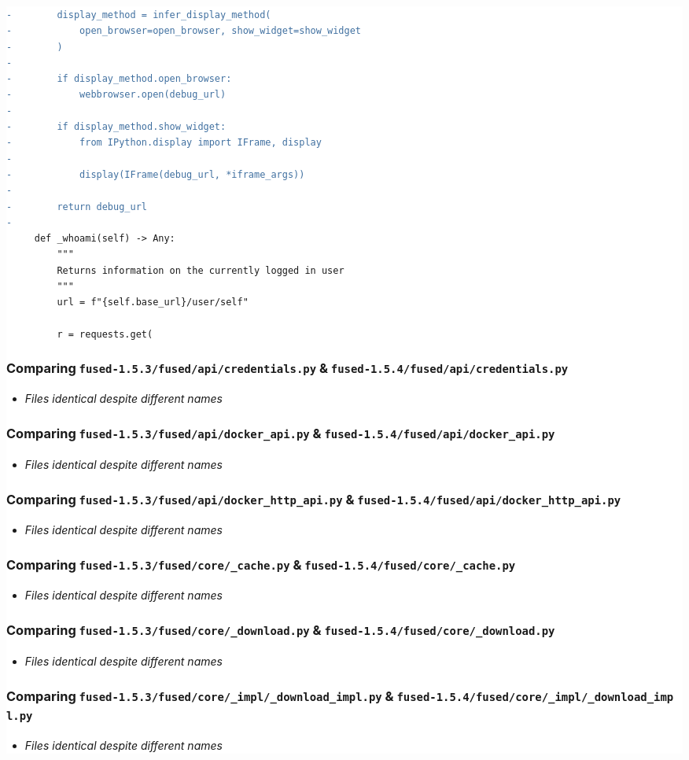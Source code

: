 ```diff
-        display_method = infer_display_method(
-            open_browser=open_browser, show_widget=show_widget
-        )
-
-        if display_method.open_browser:
-            webbrowser.open(debug_url)
-
-        if display_method.show_widget:
-            from IPython.display import IFrame, display
-
-            display(IFrame(debug_url, *iframe_args))
-
-        return debug_url
-
     def _whoami(self) -> Any:
         """
         Returns information on the currently logged in user
         """
         url = f"{self.base_url}/user/self"
 
         r = requests.get(
```

### Comparing `fused-1.5.3/fused/api/credentials.py` & `fused-1.5.4/fused/api/credentials.py`

 * *Files identical despite different names*

### Comparing `fused-1.5.3/fused/api/docker_api.py` & `fused-1.5.4/fused/api/docker_api.py`

 * *Files identical despite different names*

### Comparing `fused-1.5.3/fused/api/docker_http_api.py` & `fused-1.5.4/fused/api/docker_http_api.py`

 * *Files identical despite different names*

### Comparing `fused-1.5.3/fused/core/_cache.py` & `fused-1.5.4/fused/core/_cache.py`

 * *Files identical despite different names*

### Comparing `fused-1.5.3/fused/core/_download.py` & `fused-1.5.4/fused/core/_download.py`

 * *Files identical despite different names*

### Comparing `fused-1.5.3/fused/core/_impl/_download_impl.py` & `fused-1.5.4/fused/core/_impl/_download_impl.py`

 * *Files identical despite different names*
